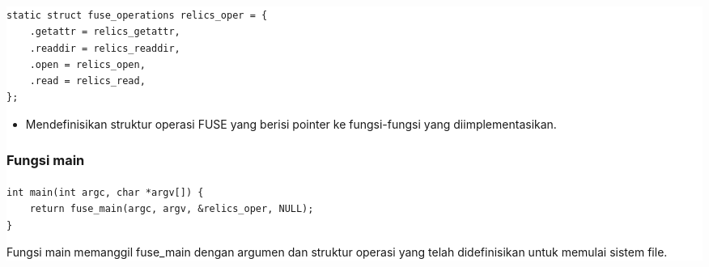 ```
static struct fuse_operations relics_oper = {
    .getattr = relics_getattr,
    .readdir = relics_readdir,
    .open = relics_open,
    .read = relics_read,
};
```
- Mendefinisikan struktur operasi FUSE yang berisi pointer ke fungsi-fungsi yang diimplementasikan.
### Fungsi main
```
int main(int argc, char *argv[]) {
    return fuse_main(argc, argv, &relics_oper, NULL);
}
```
 Fungsi main memanggil fuse_main dengan argumen dan struktur operasi yang telah didefinisikan untuk memulai sistem file.








